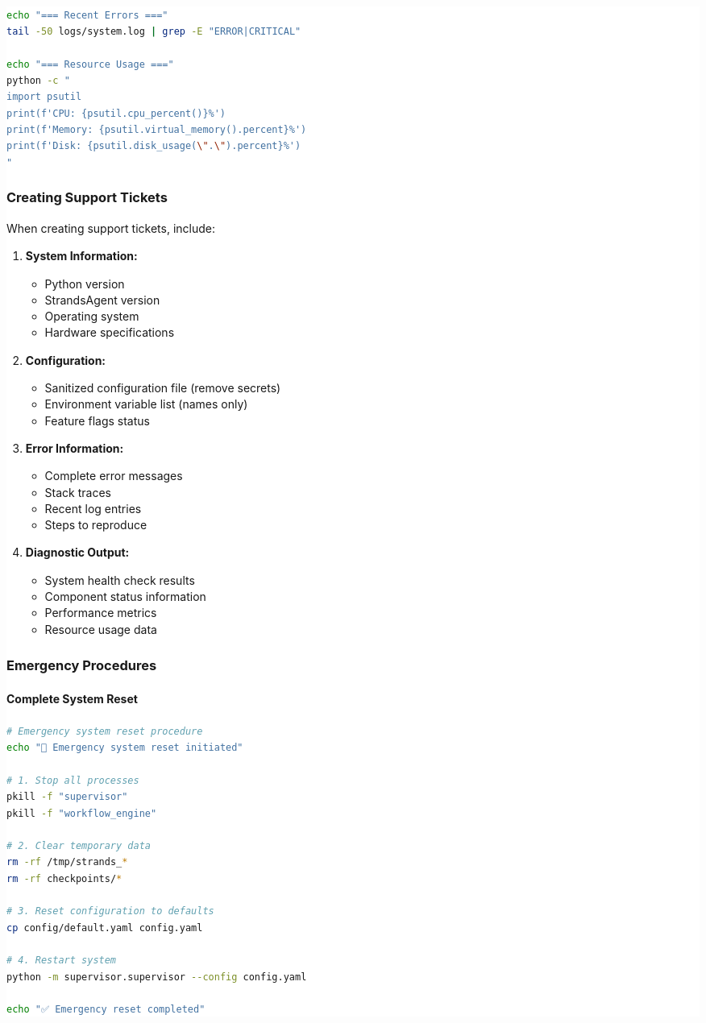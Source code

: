 ```bash
echo "=== Recent Errors ==="
tail -50 logs/system.log | grep -E "ERROR|CRITICAL"

echo "=== Resource Usage ==="
python -c "
import psutil
print(f'CPU: {psutil.cpu_percent()}%')
print(f'Memory: {psutil.virtual_memory().percent}%')
print(f'Disk: {psutil.disk_usage(\".\").percent}%')
"
```

### Creating Support Tickets

When creating support tickets, include:

1. **System Information:**

   - Python version
   - StrandsAgent version
   - Operating system
   - Hardware specifications

2. **Configuration:**

   - Sanitized configuration file (remove secrets)
   - Environment variable list (names only)
   - Feature flags status

3. **Error Information:**

   - Complete error messages
   - Stack traces
   - Recent log entries
   - Steps to reproduce

4. **Diagnostic Output:**
   - System health check results
   - Component status information
   - Performance metrics
   - Resource usage data

### Emergency Procedures

#### Complete System Reset

```bash
# Emergency system reset procedure
echo "🚨 Emergency system reset initiated"

# 1. Stop all processes
pkill -f "supervisor"
pkill -f "workflow_engine"

# 2. Clear temporary data
rm -rf /tmp/strands_*
rm -rf checkpoints/*

# 3. Reset configuration to defaults
cp config/default.yaml config.yaml

# 4. Restart system
python -m supervisor.supervisor --config config.yaml

echo "✅ Emergency reset completed"
```
